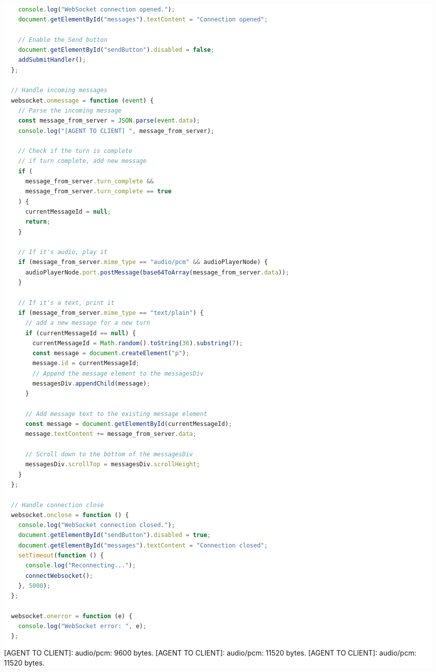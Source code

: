 ```JavaScript
    console.log("WebSocket connection opened.");
    document.getElementById("messages").textContent = "Connection opened";

    // Enable the Send button
    document.getElementById("sendButton").disabled = false;
    addSubmitHandler();
  };

  // Handle incoming messages
  websocket.onmessage = function (event) {
    // Parse the incoming message
    const message_from_server = JSON.parse(event.data);
    console.log("[AGENT TO CLIENT] ", message_from_server);

    // Check if the turn is complete
    // if turn complete, add new message
    if (
      message_from_server.turn_complete &&
      message_from_server.turn_complete == true
    ) {
      currentMessageId = null;
      return;
    }

    // If it's audio, play it
    if (message_from_server.mime_type == "audio/pcm" && audioPlayerNode) {
      audioPlayerNode.port.postMessage(base64ToArray(message_from_server.data));
    }

    // If it's a text, print it
    if (message_from_server.mime_type == "text/plain") {
      // add a new message for a new turn
      if (currentMessageId == null) {
        currentMessageId = Math.random().toString(36).substring(7);
        const message = document.createElement("p");
        message.id = currentMessageId;
        // Append the message element to the messagesDiv
        messagesDiv.appendChild(message);
      }

      // Add message text to the existing message element
      const message = document.getElementById(currentMessageId);
      message.textContent += message_from_server.data;

      // Scroll down to the bottom of the messagesDiv
      messagesDiv.scrollTop = messagesDiv.scrollHeight;
    }
  };

  // Handle connection close
  websocket.onclose = function () {
    console.log("WebSocket connection closed.");
    document.getElementById("sendButton").disabled = true;
    document.getElementById("messages").textContent = "Connection closed";
    setTimeout(function () {
      console.log("Reconnecting...");
      connectWebsocket();
    }, 5000);
  };

  websocket.onerror = function (e) {
    console.log("WebSocket error: ", e);
  };
```

[AGENT TO CLIENT]: audio/pcm: 9600 bytes.
[AGENT TO CLIENT]: audio/pcm: 11520 bytes.
[AGENT TO CLIENT]: audio/pcm: 11520 bytes.